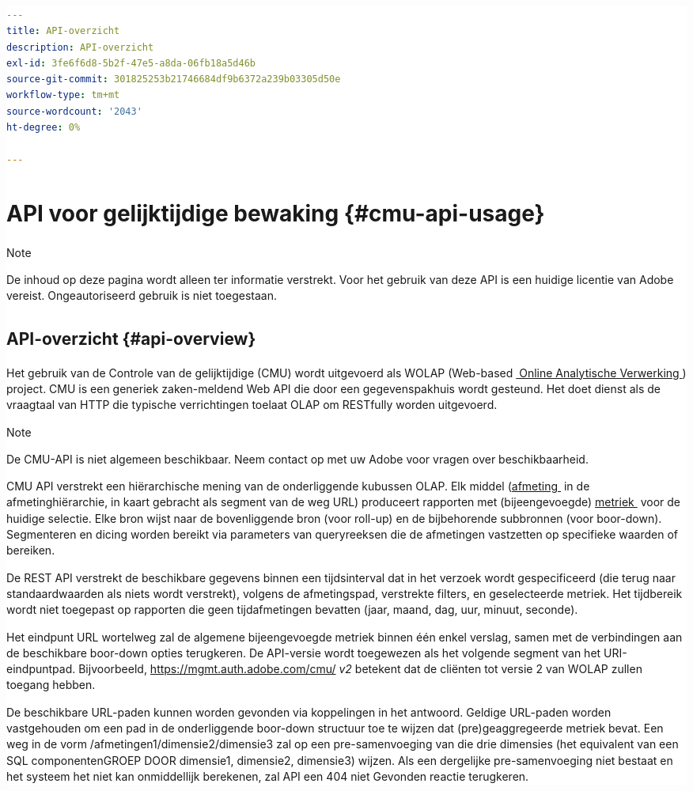 ```yaml
---
title: API-overzicht
description: API-overzicht
exl-id: 3fe6f6d8-5b2f-47e5-a8da-06fb18a5d46b
source-git-commit: 301825253b21746684df9b6372a239b03305d50e
workflow-type: tm+mt
source-wordcount: '2043'
ht-degree: 0%

---
```


# API voor gelijktijdige bewaking {#cmu-api-usage}

>[!NOTE]
>
>De inhoud op deze pagina wordt alleen ter informatie verstrekt. Voor het gebruik van deze API is een huidige licentie van Adobe vereist. Ongeautoriseerd gebruik is niet toegestaan.

## API-overzicht {#api-overview}

Het gebruik van de Controle van de gelijktijdige (CMU) wordt uitgevoerd als WOLAP (Web-based [&#x200B; Online Analytische Verwerking &#x200B;](http://en.wikipedia.org/wiki/Online_analytical_processing)) project. CMU is een generiek zaken-meldend Web API die door een gegevenspakhuis wordt gesteund. Het doet dienst als de vraagtaal van HTTP die typische verrichtingen toelaat OLAP om RESTfully worden uitgevoerd.


>[!NOTE]
>
>De CMU-API is niet algemeen beschikbaar. Neem contact op met uw Adobe voor vragen over beschikbaarheid.

CMU API verstrekt een hiërarchische mening van de onderliggende kubussen OLAP. Elk middel ([&#x200B; afmeting &#x200B;](/help/concurrency-monitoring/cm-usage-reports.md#dimensions-2-filter-metrics) in de afmetinghiërarchie, in kaart gebracht als segment van de weg URL) produceert rapporten met (bijeengevoegde) [&#x200B; metriek &#x200B;](/help/concurrency-monitoring/cm-usage-reports.md#monitor-metrics) voor de huidige selectie. Elke bron wijst naar de bovenliggende bron (voor roll-up) en de bijbehorende subbronnen (voor boor-down). Segmenteren en dicing worden bereikt via parameters van queryreeksen die de afmetingen vastzetten op specifieke waarden of bereiken.

De REST API verstrekt de beschikbare gegevens binnen een tijdsinterval dat in het verzoek wordt gespecificeerd (die terug naar standaardwaarden als niets wordt verstrekt), volgens de afmetingspad, verstrekte filters, en geselecteerde metriek. Het tijdbereik wordt niet toegepast op rapporten die geen tijdafmetingen bevatten (jaar, maand, dag, uur, minuut, seconde).

Het eindpunt URL wortelweg zal de algemene bijeengevoegde metriek binnen één enkel verslag, samen met de verbindingen aan de beschikbare boor-down opties terugkeren. De API-versie wordt toegewezen als het volgende segment van het URI-eindpuntpad. Bijvoorbeeld, https://mgmt.auth.adobe.com/cmu/ *v2* betekent dat de cliënten tot versie 2 van WOLAP zullen toegang hebben.

De beschikbare URL-paden kunnen worden gevonden via koppelingen in het antwoord. Geldige URL-paden worden vastgehouden om een pad in de onderliggende boor-down structuur toe te wijzen dat (pre)geaggregeerde metriek bevat. Een weg in de vorm /afmetingen1/dimensie2/dimensie3 zal op een pre-samenvoeging van die drie dimensies (het equivalent van een SQL componentenGROEP DOOR dimensie1, dimensie2, dimensie3) wijzen. Als een dergelijke pre-samenvoeging niet bestaat en het systeem het niet kan onmiddellijk berekenen, zal API een 404 niet Gevonden reactie terugkeren.
